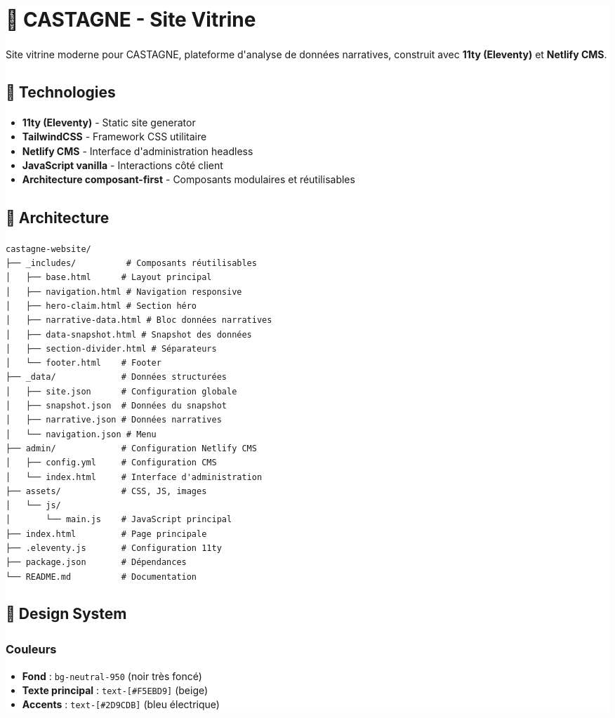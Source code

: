 # 🎯 CASTAGNE - Site Vitrine

Site vitrine moderne pour CASTAGNE, plateforme d'analyse de données narratives, construit avec **11ty (Eleventy)** et **Netlify CMS**.

## 🚀 Technologies

- **11ty (Eleventy)** - Static site generator
- **TailwindCSS** - Framework CSS utilitaire
- **Netlify CMS** - Interface d'administration headless
- **JavaScript vanilla** - Interactions côté client
- **Architecture composant-first** - Composants modulaires et réutilisables

## 📁 Architecture

```
castagne-website/
├── _includes/          # Composants réutilisables
│   ├── base.html      # Layout principal
│   ├── navigation.html # Navigation responsive
│   ├── hero-claim.html # Section héro
│   ├── narrative-data.html # Bloc données narratives
│   ├── data-snapshot.html # Snapshot des données
│   ├── section-divider.html # Séparateurs
│   └── footer.html    # Footer
├── _data/             # Données structurées
│   ├── site.json      # Configuration globale
│   ├── snapshot.json  # Données du snapshot
│   ├── narrative.json # Données narratives
│   └── navigation.json # Menu
├── admin/             # Configuration Netlify CMS
│   ├── config.yml     # Configuration CMS
│   └── index.html     # Interface d'administration
├── assets/            # CSS, JS, images
│   └── js/
│       └── main.js    # JavaScript principal
├── index.html         # Page principale
├── .eleventy.js       # Configuration 11ty
├── package.json       # Dépendances
└── README.md          # Documentation
```

## 🎨 Design System

### Couleurs
- **Fond** : `bg-neutral-950` (noir très foncé)
- **Texte principal** : `text-[#F5EBD9]` (beige)
- **Accents** : `text-[#2D9CDB]` (bleu électrique)
